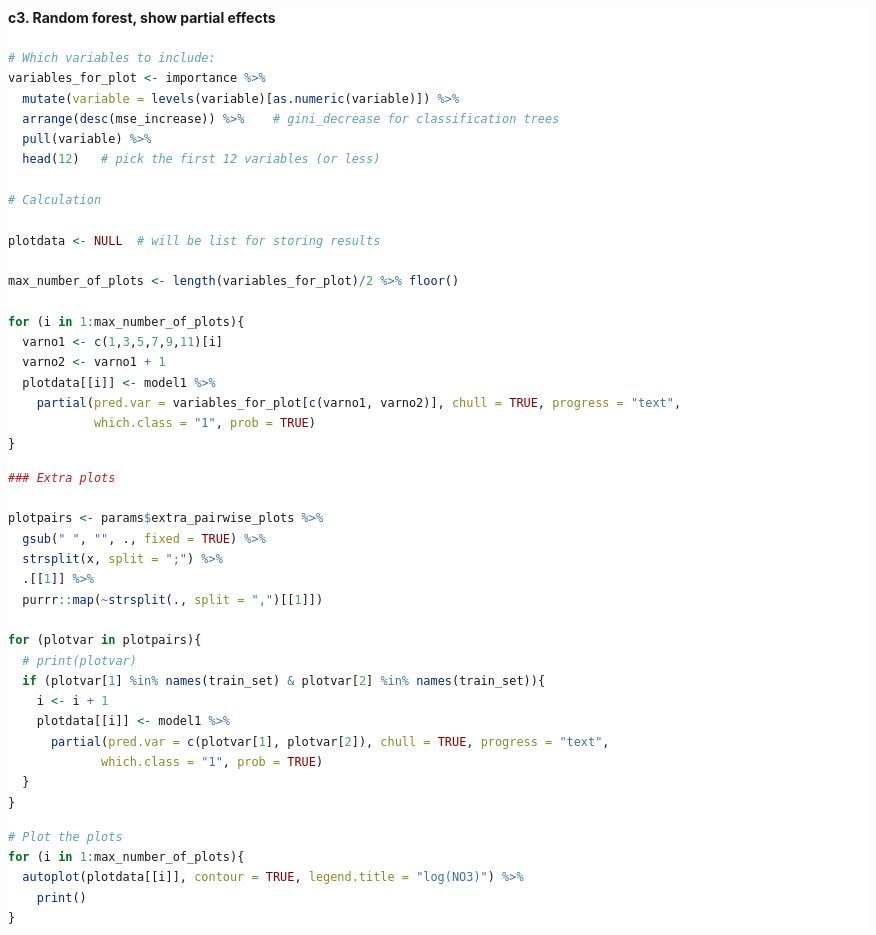 

#### c3. Random forest, show partial effects  


```r
# Which variables to include:
variables_for_plot <- importance %>%
  mutate(variable = levels(variable)[as.numeric(variable)]) %>%
  arrange(desc(mse_increase)) %>%    # gini_decrease for classification trees
  pull(variable) %>%
  head(12)   # pick the first 12 variables (or less)

# Calculation

plotdata <- NULL  # will be list for storing results

max_number_of_plots <- length(variables_for_plot)/2 %>% floor()

for (i in 1:max_number_of_plots){
  varno1 <- c(1,3,5,7,9,11)[i]
  varno2 <- varno1 + 1
  plotdata[[i]] <- model1 %>%
    partial(pred.var = variables_for_plot[c(varno1, varno2)], chull = TRUE, progress = "text",
            which.class = "1", prob = TRUE)
}
```



```r
### Extra plots

plotpairs <- params$extra_pairwise_plots %>%
  gsub(" ", "", ., fixed = TRUE) %>%
  strsplit(x, split = ";") %>%
  .[[1]] %>%
  purrr::map(~strsplit(., split = ",")[[1]])

for (plotvar in plotpairs){
  # print(plotvar)
  if (plotvar[1] %in% names(train_set) & plotvar[2] %in% names(train_set)){
    i <- i + 1
    plotdata[[i]] <- model1 %>%
      partial(pred.var = c(plotvar[1], plotvar[2]), chull = TRUE, progress = "text",
             which.class = "1", prob = TRUE)
  }
}
```



```r
# Plot the plots 
for (i in 1:max_number_of_plots){
  autoplot(plotdata[[i]], contour = TRUE, legend.title = "log(NO3)") %>%
    print()
}
```
